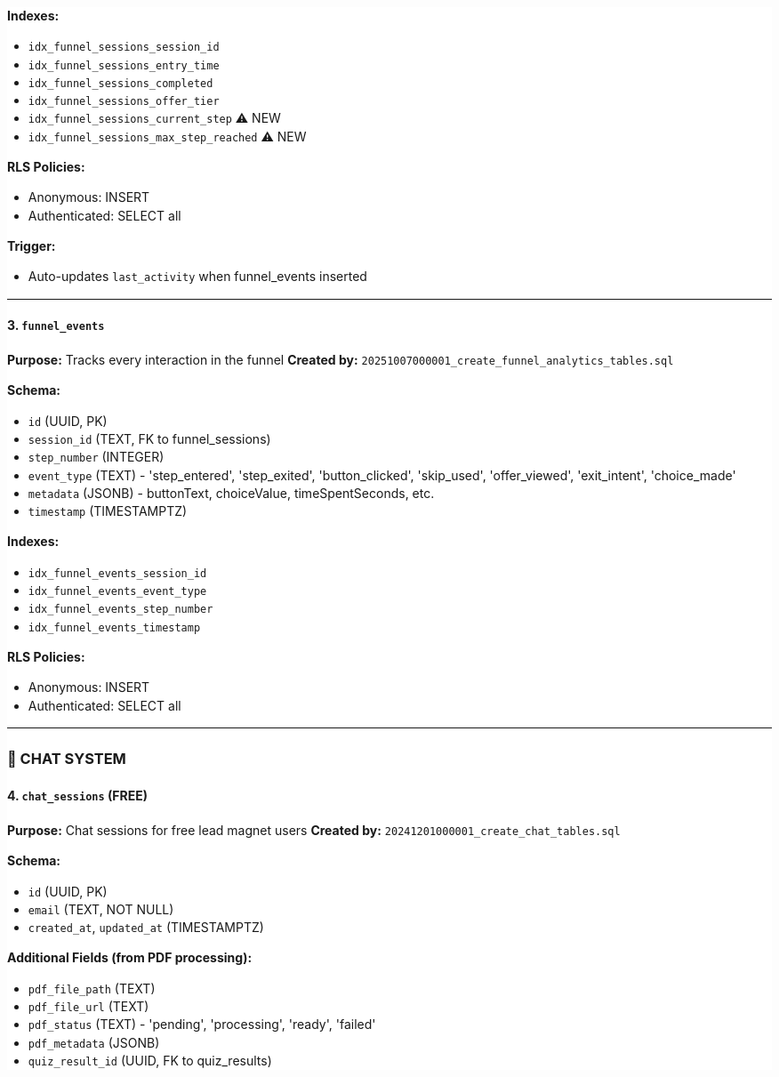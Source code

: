 
**Indexes:**
- `idx_funnel_sessions_session_id`
- `idx_funnel_sessions_entry_time`
- `idx_funnel_sessions_completed`
- `idx_funnel_sessions_offer_tier`
- `idx_funnel_sessions_current_step` ⚠️ NEW
- `idx_funnel_sessions_max_step_reached` ⚠️ NEW

**RLS Policies:**
- Anonymous: INSERT
- Authenticated: SELECT all

**Trigger:**
- Auto-updates `last_activity` when funnel_events inserted

---

#### 3. `funnel_events`
**Purpose:** Tracks every interaction in the funnel
**Created by:** `20251007000001_create_funnel_analytics_tables.sql`

**Schema:**
- `id` (UUID, PK)
- `session_id` (TEXT, FK to funnel_sessions)
- `step_number` (INTEGER)
- `event_type` (TEXT) - 'step_entered', 'step_exited', 'button_clicked', 'skip_used', 'offer_viewed', 'exit_intent', 'choice_made'
- `metadata` (JSONB) - buttonText, choiceValue, timeSpentSeconds, etc.
- `timestamp` (TIMESTAMPTZ)

**Indexes:**
- `idx_funnel_events_session_id`
- `idx_funnel_events_event_type`
- `idx_funnel_events_step_number`
- `idx_funnel_events_timestamp`

**RLS Policies:**
- Anonymous: INSERT
- Authenticated: SELECT all

---

### 💬 CHAT SYSTEM

#### 4. `chat_sessions` (FREE)
**Purpose:** Chat sessions for free lead magnet users
**Created by:** `20241201000001_create_chat_tables.sql`

**Schema:**
- `id` (UUID, PK)
- `email` (TEXT, NOT NULL)
- `created_at`, `updated_at` (TIMESTAMPTZ)

**Additional Fields (from PDF processing):**
- `pdf_file_path` (TEXT)
- `pdf_file_url` (TEXT)
- `pdf_status` (TEXT) - 'pending', 'processing', 'ready', 'failed'
- `pdf_metadata` (JSONB)
- `quiz_result_id` (UUID, FK to quiz_results)
